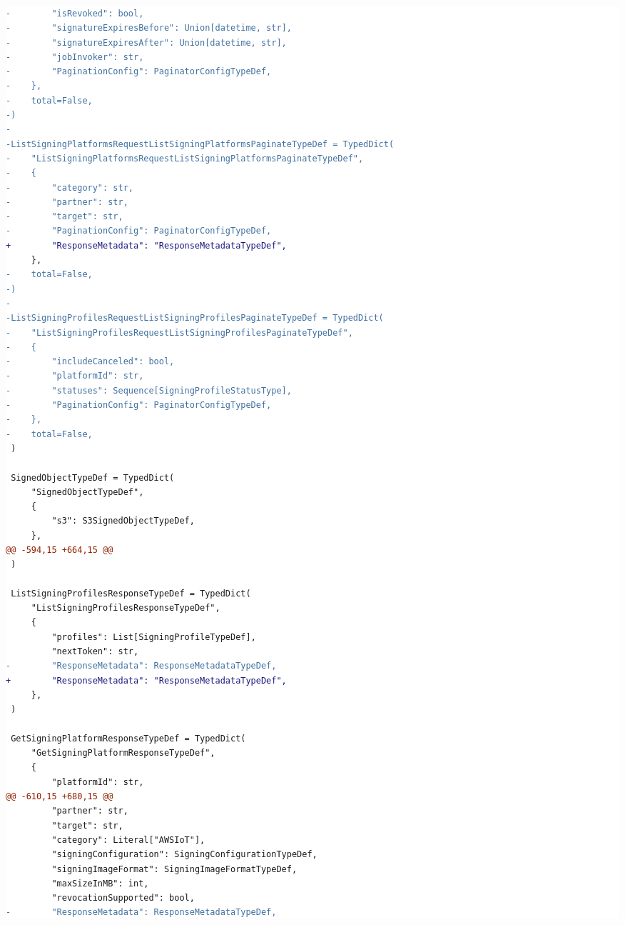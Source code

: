 ```diff
-        "isRevoked": bool,
-        "signatureExpiresBefore": Union[datetime, str],
-        "signatureExpiresAfter": Union[datetime, str],
-        "jobInvoker": str,
-        "PaginationConfig": PaginatorConfigTypeDef,
-    },
-    total=False,
-)
-
-ListSigningPlatformsRequestListSigningPlatformsPaginateTypeDef = TypedDict(
-    "ListSigningPlatformsRequestListSigningPlatformsPaginateTypeDef",
-    {
-        "category": str,
-        "partner": str,
-        "target": str,
-        "PaginationConfig": PaginatorConfigTypeDef,
+        "ResponseMetadata": "ResponseMetadataTypeDef",
     },
-    total=False,
-)
-
-ListSigningProfilesRequestListSigningProfilesPaginateTypeDef = TypedDict(
-    "ListSigningProfilesRequestListSigningProfilesPaginateTypeDef",
-    {
-        "includeCanceled": bool,
-        "platformId": str,
-        "statuses": Sequence[SigningProfileStatusType],
-        "PaginationConfig": PaginatorConfigTypeDef,
-    },
-    total=False,
 )
 
 SignedObjectTypeDef = TypedDict(
     "SignedObjectTypeDef",
     {
         "s3": S3SignedObjectTypeDef,
     },
@@ -594,15 +664,15 @@
 )
 
 ListSigningProfilesResponseTypeDef = TypedDict(
     "ListSigningProfilesResponseTypeDef",
     {
         "profiles": List[SigningProfileTypeDef],
         "nextToken": str,
-        "ResponseMetadata": ResponseMetadataTypeDef,
+        "ResponseMetadata": "ResponseMetadataTypeDef",
     },
 )
 
 GetSigningPlatformResponseTypeDef = TypedDict(
     "GetSigningPlatformResponseTypeDef",
     {
         "platformId": str,
@@ -610,15 +680,15 @@
         "partner": str,
         "target": str,
         "category": Literal["AWSIoT"],
         "signingConfiguration": SigningConfigurationTypeDef,
         "signingImageFormat": SigningImageFormatTypeDef,
         "maxSizeInMB": int,
         "revocationSupported": bool,
-        "ResponseMetadata": ResponseMetadataTypeDef,
```